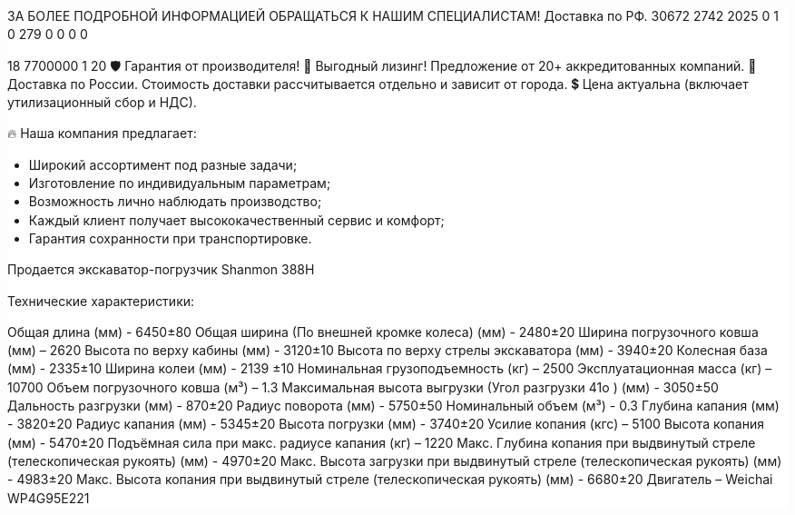 ЗА БОЛЕЕ ПОДРОБНОЙ ИНФОРМАЦИЕЙ ОБРАЩАТЬСЯ К НАШИМ СПЕЦИАЛИСТАМ!
Доставка по РФ.
</Additional>
<idModelSpec>30672</idModelSpec>
<idMarkSpec>2742</idMarkSpec>
<YearOfMade>2025</YearOfMade>
<idCountry>0</idCountry>
<idNewType>1</idNewType>
<idHaulRussiaType>0</idHaulRussiaType>
<idFrameTypeSpec>279</idFrameTypeSpec>
<Whereabouts>0</Whereabouts>
<idDamagedType>0</idDamagedType>
<HasNoDocs>0</HasNoDocs>
<OperationTime>0</OperationTime>
<Photos PhotoDir="https://alfakpd.com/upload/iblock/34e/" PhotoMain="9z17nyolwwd9a9z9fh13yg7pf4ieogg4.JPG">
</Photos>
</SpecOffer>


<SpecOffer>
<idOffer>18</idOffer>
<Price>7700000</Price>
<idCurrency>1</idCurrency>
<idCity>20</idCity>
<Additional>
🛡️ Гарантия от производителя!
📝 Выгодный лизинг! Предложение от 20+ аккредитованных компаний.
🚚 Доставка по России. Стоимость доставки рассчитывается отдельно и зависит от города.
💲 Цена актуальна (включает утилизационный сбор и НДС).

🔥 Наша компания предлагает:
- Широкий ассортимент под разные задачи;
- Изготовление по индивидуальным параметрам;
- Возможность лично наблюдать производство;
- Каждый клиент получает высококачественный сервис и комфорт;
- Гарантия сохранности при транспортировке.

Продается экскаватор-погрузчик Shanmon 388H

Технические характеристики:

Общая длина (мм) - 6450±80
Общая ширина (По внешней кромке колеса) (мм) - 2480±20
Ширина погрузочного ковша (мм) – 2620
Высота по верху кабины (мм) - 3120±10
Высота по верху стрелы экскаватора (мм) - 3940±20
Колесная база (мм) - 2335±10
Ширина колеи (мм) - 2139 ±10
Номинальная грузоподъемность (кг) – 2500
Эксплуатационная масса (кг) – 10700
Объем погрузочного ковша (м³) – 1.3
Максимальная высота выгрузки (Угол разгрузки 41o ) (мм) - 3050±50
Дальность разгрузки (мм) - 870±20
Радиус поворота (мм) - 5750±50
Номинальный объем (м³) - 0.3
Глубина капания (мм) - 3820±20
Радиус капания (мм) - 5345±20
Высота погрузки (мм) - 3740±20
Усилие копания (кгс) – 5100
Высота копания (мм) - 5470±20
Подъёмная сила при макс. радиусе капания (кг) – 1220
Макс. Глубина копания при выдвинутый стреле (телескопическая рукоять) (мм) - 4970±20
Макс. Высота загрузки при выдвинутый стреле (телескопическая рукоять) (мм) - 4983±20
Макс. Высота копания при выдвинутый стреле (телескопическая рукоять) (мм) - 6680±20
Двигатель – Weichai WP4G95E221
